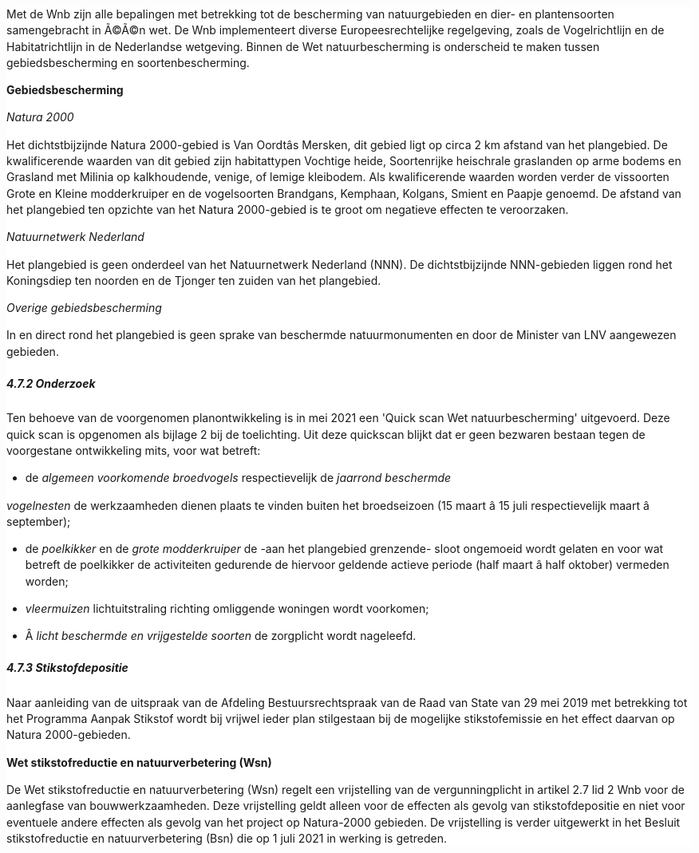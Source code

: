 Met de Wnb zijn alle bepalingen met betrekking tot de bescherming van natuurgebieden en dier\- en plantensoorten samengebracht in Ã©Ã©n wet. De Wnb implementeert diverse Europeesrechtelijke regelgeving, zoals de Vogelrichtlijn en de Habitatrichtlijn in de Nederlandse wetgeving. Binnen de Wet natuurbescherming is onderscheid te maken tussen gebiedsbescherming en soortenbescherming.

**Gebiedsbescherming**

*Natura 2000*

Het dichtstbijzijnde Natura 2000\-gebied is Van Oordtâs Mersken, dit gebied ligt op circa 2 km afstand van het plangebied. De kwalificerende waarden van dit gebied zijn habitattypen Vochtige heide, Soortenrijke heischrale graslanden op arme bodems en Grasland met Milinia op kalkhoudende, venige, of lemige kleibodem. Als kwalificerende waarden worden verder de vissoorten Grote en Kleine modderkruiper en de vogelsoorten Brandgans, Kemphaan, Kolgans, Smient en Paapje genoemd. De afstand van het plangebied ten opzichte van het Natura 2000\-gebied is te groot om negatieve effecten te veroorzaken.

*Natuurnetwerk Nederland*

Het plangebied is geen onderdeel van het Natuurnetwerk Nederland (NNN). De dichtstbijzijnde NNN\-gebieden liggen rond het Koningsdiep ten noorden en de Tjonger ten zuiden van het plangebied.

*Overige gebiedsbescherming*

In en direct rond het plangebied is geen sprake van beschermde natuurmonumenten en door de Minister van LNV aangewezen gebieden.

##### 4\.7\.2 Onderzoek

Ten behoeve van de voorgenomen planontwikkeling is in mei 2021 een 'Quick scan Wet natuurbescherming' uitgevoerd. Deze quick scan is opgenomen als bijlage 2 bij de toelichting. Uit deze quickscan blijkt dat er geen bezwaren bestaan tegen de voorgestane ontwikkeling mits, voor wat betreft:

* de *algemeen voorkomende broedvogels* respectievelijk de *jaarrond beschermde*

*vogelnesten* de werkzaamheden dienen plaats te vinden buiten het broedseizoen (15 maart â 15 juli respectievelijk maart â september);

* de *poelkikker* en de *grote modderkruiper* de \-aan het plangebied grenzende\- sloot ongemoeid wordt gelaten en voor wat betreft de poelkikker de activiteiten gedurende de hiervoor geldende actieve periode (half maart â half oktober) vermeden worden;

* *vleermuizen* lichtuitstraling richting omliggende woningen wordt voorkomen;

* Â *licht beschermde en vrijgestelde soorten* de zorgplicht wordt nageleefd.

##### 4\.7\.3 Stikstofdepositie

Naar aanleiding van de uitspraak van de Afdeling Bestuursrechtspraak van de Raad van State van 29 mei 2019 met betrekking tot het Programma Aanpak Stikstof wordt bij vrijwel ieder plan stilgestaan bij de mogelijke stikstofemissie en het effect daarvan op Natura 2000\-gebieden.

**Wet stikstofreductie en natuurverbetering (Wsn)**

De Wet stikstofreductie en natuurverbetering (Wsn) regelt een vrijstelling van de vergunningplicht in artikel 2\.7 lid 2 Wnb voor de aanlegfase van bouwwerkzaamheden. Deze vrijstelling geldt alleen voor de effecten als gevolg van stikstofdepositie en niet voor eventuele andere effecten als gevolg van het project op Natura\-2000 gebieden. De vrijstelling is verder uitgewerkt in het Besluit stikstofreductie en natuurverbetering (Bsn) die op 1 juli 2021 in werking is getreden.
